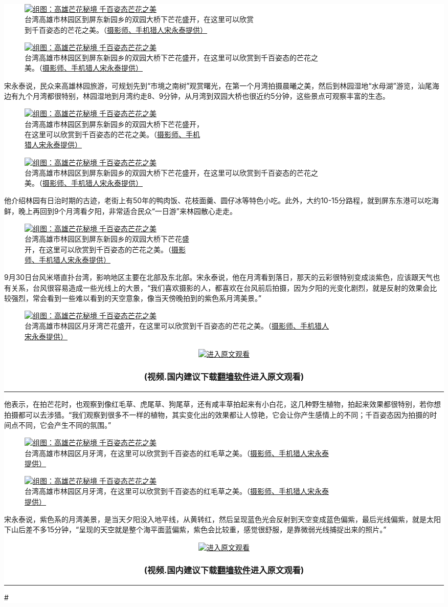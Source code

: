 <figure id="attachment_11563012" style="width: 450px" class="wp-caption aligncenter"><a href="http://i.epochtimes.com/assets/uploads/2019/10/1910020422262378.jpg"><img class="wp-image-11563012 size-medium" title="组图：高雄芒花秘境 千百姿态芒花之美" src="http://i.epochtimes.com/assets/uploads/2019/10/1910020422262378-450x590.jpg" alt="组图：高雄芒花秘境 千百姿态芒花之美" width="450" b="590" /></a><figcaption class="wp-caption-text">台湾高雄市林园区到屏东新园乡的双园大桥下芒花盛开，在这里可以欣赏到千百姿态的芒花之美。（<a href="https://www.facebook.com/people/%E5%AE%8B%E6%B0%B8%E6%B3%B0/100001829995306">摄影师、手机猎人宋永泰提供）</a></figcaption></figure>
<figure id="attachment_11563019" style="width: 600px" class="wp-caption aligncenter"><a href="http://i.epochtimes.com/assets/uploads/2019/10/1910020422022378.jpg"><img class="size-large wp-image-11563019" title="组图：高雄芒花秘境 千百姿态芒花之美" src="http://i.epochtimes.com/assets/uploads/2019/10/1910020422022378-600x337.jpg" alt="组图：高雄芒花秘境 千百姿态芒花之美" width="600" b="337" /></a><figcaption class="wp-caption-text">台湾高雄市林园区到屏东新园乡的双园大桥下芒花盛开，在这里可以欣赏到千百姿态的芒花之美。（<a href="https://www.facebook.com/people/%E5%AE%8B%E6%B0%B8%E6%B3%B0/100001829995306">摄影师、手机猎人宋永泰提供）</a></figcaption></figure>
<p>宋永泰说，民众来高雄林园旅游，可规划先到“市境之南树”观赏曙光，在第一个月湾拍摄晨曦之美，然后到林园湿地“水母湖”游览，汕尾海边有九个月湾都很特别，林园湿地到月湾约走8、9分钟，从月湾到双园大桥也很近约5分钟，这些景点可观察丰富的生态。</p>
<figure id="attachment_11563013" style="width: 353px" class="wp-caption aligncenter"><a href="http://i.epochtimes.com/assets/uploads/2019/10/1910020422292378.jpg"><img class="wp-image-11563013 size-full" title="组图：高雄芒花秘境 千百姿态芒花之美" src="http://i.epochtimes.com/assets/uploads/2019/10/1910020422292378.jpg" alt="组图：高雄芒花秘境 千百姿态芒花之美" width="353" b="600" /></a><figcaption class="wp-caption-text">台湾高雄市林园区到屏东新园乡的双园大桥下芒花盛开，在这里可以欣赏到千百姿态的芒花之美。（<a href="https://www.facebook.com/people/%E5%AE%8B%E6%B0%B8%E6%B3%B0/100001829995306">摄影师、手机猎人宋永泰提供）</a></figcaption></figure>
<figure id="attachment_11563015" style="width: 600px" class="wp-caption aligncenter"><a href="http://i.epochtimes.com/assets/uploads/2019/10/1910020422312378.jpg"><img class="size-large wp-image-11563015" title="组图：高雄芒花秘境 千百姿态芒花之美" src="http://i.epochtimes.com/assets/uploads/2019/10/1910020422312378-600x325.jpg" alt="组图：高雄芒花秘境 千百姿态芒花之美" width="600" b="325" /></a><figcaption class="wp-caption-text">台湾高雄市林园区到屏东新园乡的双园大桥下芒花盛开，在这里可以欣赏到千百姿态的芒花之美。（<a href="https://www.facebook.com/people/%E5%AE%8B%E6%B0%B8%E6%B3%B0/100001829995306">摄影师、手机猎人宋永泰提供）</a></figcaption></figure>
<p>他介绍林园有日治时期的古迹，老街上有50年的鸭肉饭、花枝面羹、圆仔冰等特色小吃。此外，大约10-15分路程，就到屏东东港可以吃海鲜，晚上再回到9个月湾看夕阳，非常适合民众“一日游”来林园散心走走。</p>
<figure id="attachment_11563002" style="width: 337px" class="wp-caption aligncenter"><a href="http://i.epochtimes.com/assets/uploads/2019/10/1910020422342378.jpg"><img class="wp-image-11563002 size-full" title="组图：高雄芒花秘境 千百姿态芒花之美" src="http://i.epochtimes.com/assets/uploads/2019/10/1910020422342378.jpg" alt="组图：高雄芒花秘境 千百姿态芒花之美" width="337" b="599" /></a><figcaption class="wp-caption-text">台湾高雄市林园区到屏东新园乡的双园大桥下芒花盛开，在这里可以欣赏到千百姿态的芒花之美。（<a href="https://www.facebook.com/people/%E5%AE%8B%E6%B0%B8%E6%B3%B0/100001829995306">摄影师、手机猎人宋永泰提供）</a></figcaption></figure>
<p>9月30日台风米塔直扑台湾，影响地区主要在北部及东北部。宋永泰说，他在月湾看到落日，那天的云彩很特别变成淡紫色，应该跟天气也有关系，台风很容易造成一些光线上的大景，“我们喜欢摄影的人，都喜欢在台风前后拍摄，因为夕阳的光变化剧烈，就是反射的效果会比较强烈，常会看到一些难以看到的天空意象，像当天傍晚拍到的紫色系月湾美景。”</p>
<figure id="attachment_11562997" style="width: 600px" class="wp-caption aligncenter"><a href="http://i.epochtimes.com/assets/uploads/2019/10/1910020422472378.jpg"><img class="size-large wp-image-11562997" title="组图：高雄芒花秘境 千百姿态芒花之美" src="http://i.epochtimes.com/assets/uploads/2019/10/1910020422472378-600x338.jpg" alt="组图：高雄芒花秘境 千百姿态芒花之美" width="600" b="338" /></a><figcaption class="wp-caption-text">台湾高雄市林园区月牙湾芒花盛开，在这里可以欣赏到千百姿态的芒花之美。（<a href="https://www.facebook.com/people/%E5%AE%8B%E6%B0%B8%E6%B3%B0/100001829995306">摄影师、手机猎人宋永泰提供）</a></figcaption></figure>
<p><center><a src=""></a><a href="https://git.io/Jeck3"><img width="600" src="https://raw.githubusercontent.com/woywz155/djy/master/gb/300/djtsp.jpg" title="进入原文观看"  alt="进入原文观看"></a><h3 align=center>(视频.国内建议下载<a href="https://git.io/JesJV">翻墙软件</a>进入原文观看)</h3><hr><a src="https://www.youtube.com/embed/Ig4oIEywqlA" width="600" b="338" frameborder="0" allowfullscreen="allowfullscreen"></a></center>他表示，在拍芒花时，也观察到像红毛草、虎尾草、狗尾草，还有咸丰草拍起来有小白花，这几种野生植物，拍起来效果都很特别，若你想拍摄都可以去涉猎。“我们观察到很多不一样的植物，其实变化出的效果都让人惊艳，它会让你产生感情上的不同；千百姿态因为拍摄的时间点不同，它会产生不同的氛围。”</p>
<figure id="attachment_11563287" style="width: 600px" class="wp-caption aligncenter"><a href="http://i.epochtimes.com/assets/uploads/2019/10/1910021042142378.jpg"><img class="size-large wp-image-11563287" title="组图：高雄芒花秘境 千百姿态芒花之美" src="http://i.epochtimes.com/assets/uploads/2019/10/1910021042142378-600x338.jpg" alt="组图：高雄芒花秘境 千百姿态芒花之美" width="600" b="338" /></a><figcaption class="wp-caption-text">台湾高雄市林园区月牙湾，在这里可以欣赏到千百姿态的红毛草之美。（<a href="https://www.facebook.com/people/%E5%AE%8B%E6%B0%B8%E6%B3%B0/100001829995306">摄影师、手机猎人宋永泰提供）</a></figcaption></figure>
<figure id="attachment_11563288" style="width: 600px" class="wp-caption aligncenter"><a href="http://i.epochtimes.com/assets/uploads/2019/10/1910021042172378.jpg"><img class="size-large wp-image-11563288" title="组图：高雄芒花秘境 千百姿态芒花之美" src="http://i.epochtimes.com/assets/uploads/2019/10/1910021042172378-600x324.jpg" alt="组图：高雄芒花秘境 千百姿态芒花之美" width="600" b="324" /></a><figcaption class="wp-caption-text">台湾高雄市林园区月牙湾，在这里可以欣赏到千百姿态的红毛草之美。（<a href="https://www.facebook.com/people/%E5%AE%8B%E6%B0%B8%E6%B3%B0/100001829995306">摄影师、手机猎人宋永泰提供）</a></figcaption></figure>
<p>宋永泰说，紫色系的月湾美景，是当天夕阳没入地平线，从黄转红，然后呈现蓝色光会反射到天空变成蓝色偏紫，最后光线偏紫，就是太阳下山后差不多15分钟，“呈现的天空就是整个海平面蓝偏紫，紫色会比较重，感觉很舒服，是靠微弱光线捕捉出来的照片。”</p>
<p><center><a src=""></a><a href="https://git.io/Jeck3"><img width="600" src="https://raw.githubusercontent.com/woywz155/djy/master/gb/300/djtsp.jpg" title="进入原文观看"  alt="进入原文观看"></a><h3 align=center>(视频.国内建议下载<a href="https://git.io/JesJV">翻墙软件</a>进入原文观看)</h3><hr><a src="https://www.youtube.com/embed/BdcEMkAa7ow" width="600" b="338" frameborder="0" allowfullscreen="allowfullscreen"></a></center>#<br />